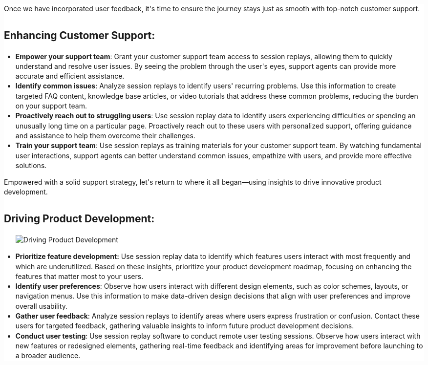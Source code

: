 <p><span style="font-weight: 400;">Once we have incorporated user feedback, it's time to ensure the journey stays just as smooth with top-notch customer support.</span></p>

<h2><strong>Enhancing Customer Support:</strong></h2>

<ul>

<li style="font-weight: 400;"><strong>Empower your support team</strong><span style="font-weight: 400;">: Grant your customer support team access to session replays, allowing them to quickly understand and resolve user issues. By seeing the problem through the user's eyes, support agents can provide more accurate and efficient assistance.</span></li>

<li style="font-weight: 400;"><strong>Identify common issues</strong><span style="font-weight: 400;">: Analyze session replays to identify users' recurring problems. Use this information to create targeted FAQ content, knowledge base articles, or video tutorials that address these common problems, reducing the burden on your support team.</span></li>

<li style="font-weight: 400;"><strong>Proactively reach out to struggling users</strong><span style="font-weight: 400;">: Use session replay data to identify users experiencing difficulties or spending an unusually long time on a particular page. Proactively reach out to these users with personalized support, offering guidance and assistance to help them overcome their challenges.</span></li>

<li style="font-weight: 400;"><strong>Train your support team</strong><span style="font-weight: 400;">: Use session replays as training materials for your customer support team. By watching fundamental user interactions, support agents can better understand common issues, empathize with users, and provide more effective solutions.</span></li>

</ul>

<p><span style="font-weight: 400;">Empowered with a solid support strategy, let's return to where it all began&mdash;using insights to drive innovative product development.</span></p>

<h2><strong>Driving Product Development:</strong></h2>

<ul>

![Driving Product Development](/img/resources/image004.png "Driving Product Development")

<li style="font-weight: 400;"><strong>Prioritize feature development:</strong><span style="font-weight: 400;"> Use session replay data to identify which features users interact with most frequently and which are underutilized. Based on these insights, prioritize your product development roadmap, focusing on enhancing the features that matter most to your users.</span></li>

<li style="font-weight: 400;"><strong>Identify user preferences</strong><span style="font-weight: 400;">: Observe how users interact with different design elements, such as color schemes, layouts, or navigation menus. Use this information to make data-driven design decisions that align with user preferences and improve overall usability.</span></li>

<li style="font-weight: 400;"><strong>Gather user feedback</strong><span style="font-weight: 400;">: Analyze session replays to identify areas where users express frustration or confusion. Contact these users for targeted feedback, gathering valuable insights to inform future product development decisions.</span></li>

<li style="font-weight: 400;"><strong>Conduct user testing</strong><span style="font-weight: 400;">: Use session replay software to conduct remote user testing sessions. Observe how users interact with new features or redesigned elements, gathering real-time feedback and identifying areas for improvement before launching to a broader audience.</span></li>
